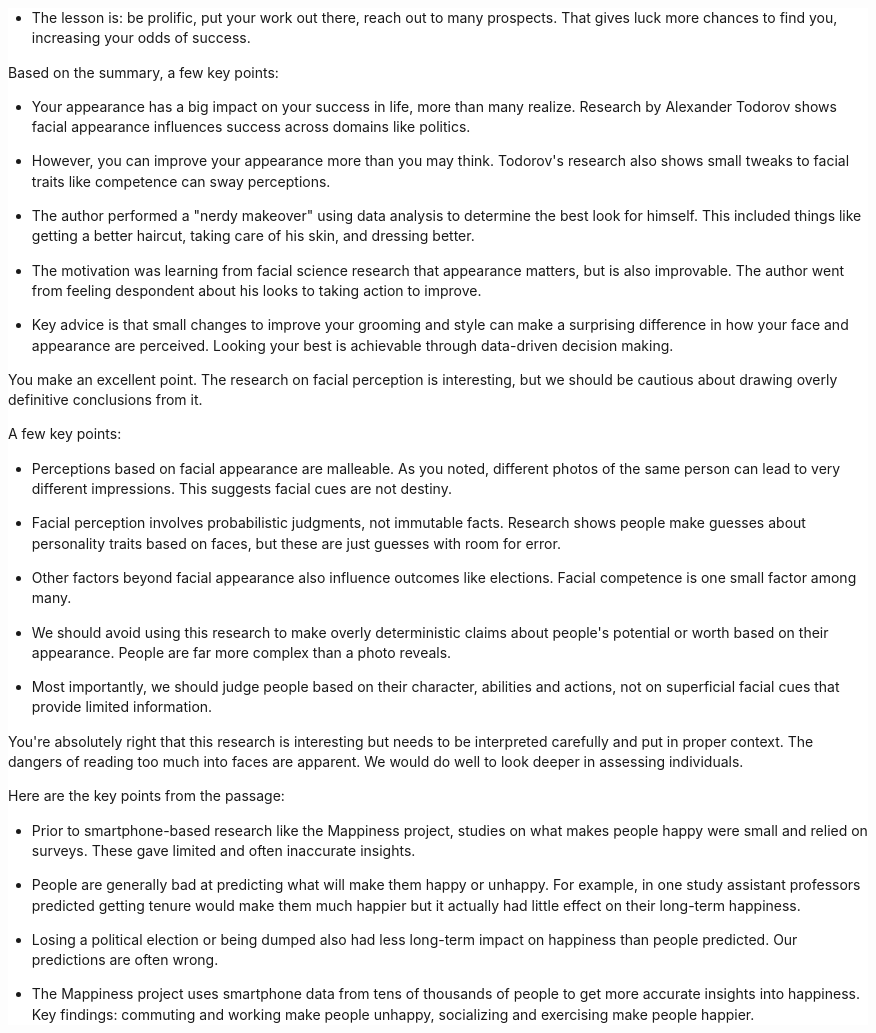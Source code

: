 - The lesson is: be prolific, put your work out there, reach out to many prospects. That gives luck more chances to find you, increasing your odds of success.

 Based on the summary, a few key points:

- Your appearance has a big impact on your success in life, more than many realize. Research by Alexander Todorov shows facial appearance influences success across domains like politics.

- However, you can improve your appearance more than you may think. Todorov's research also shows small tweaks to facial traits like competence can sway perceptions. 

- The author performed a "nerdy makeover" using data analysis to determine the best look for himself. This included things like getting a better haircut, taking care of his skin, and dressing better. 

- The motivation was learning from facial science research that appearance matters, but is also improvable. The author went from feeling despondent about his looks to taking action to improve.

- Key advice is that small changes to improve your grooming and style can make a surprising difference in how your face and appearance are perceived. Looking your best is achievable through data-driven decision making.

 You make an excellent point. The research on facial perception is interesting, but we should be cautious about drawing overly definitive conclusions from it. 

A few key points:

- Perceptions based on facial appearance are malleable. As you noted, different photos of the same person can lead to very different impressions. This suggests facial cues are not destiny.

- Facial perception involves probabilistic judgments, not immutable facts. Research shows people make guesses about personality traits based on faces, but these are just guesses with room for error. 

- Other factors beyond facial appearance also influence outcomes like elections. Facial competence is one small factor among many.

- We should avoid using this research to make overly deterministic claims about people's potential or worth based on their appearance. People are far more complex than a photo reveals.

- Most importantly, we should judge people based on their character, abilities and actions, not on superficial facial cues that provide limited information.

You're absolutely right that this research is interesting but needs to be interpreted carefully and put in proper context. The dangers of reading too much into faces are apparent. We would do well to look deeper in assessing individuals.

 Here are the key points from the passage:

- Prior to smartphone-based research like the Mappiness project, studies on what makes people happy were small and relied on surveys. These gave limited and often inaccurate insights. 

- People are generally bad at predicting what will make them happy or unhappy. For example, in one study assistant professors predicted getting tenure would make them much happier but it actually had little effect on their long-term happiness.

- Losing a political election or being dumped also had less long-term impact on happiness than people predicted. Our predictions are often wrong.

- The Mappiness project uses smartphone data from tens of thousands of people to get more accurate insights into happiness. Key findings: commuting and working make people unhappy, socializing and exercising make people happier.  

